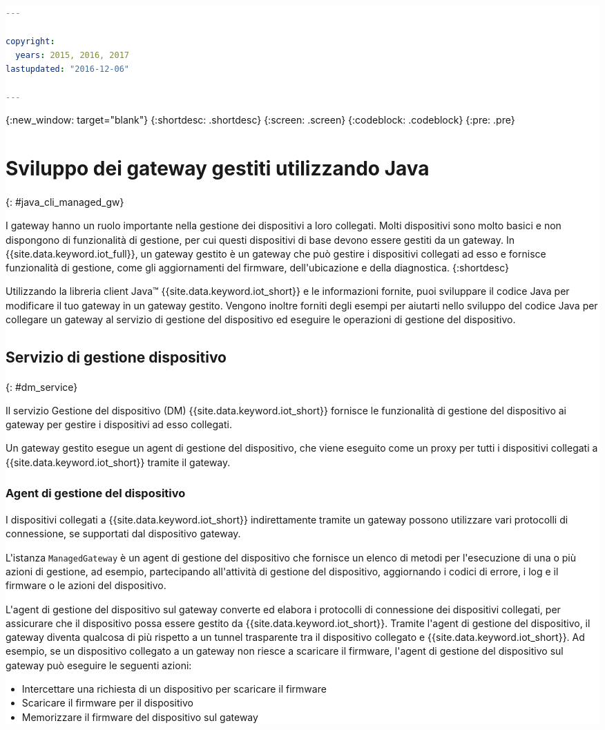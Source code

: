```yaml
---

copyright:
  years: 2015, 2016, 2017
lastupdated: "2016-12-06"

---
```


{:new_window: target="blank"}
{:shortdesc: .shortdesc}
{:screen: .screen}
{:codeblock: .codeblock}
{:pre: .pre}

# Sviluppo dei gateway gestiti utilizzando Java 
{: #java_cli_managed_gw}

I gateway hanno un ruolo importante nella gestione dei dispositivi a loro collegati. Molti dispositivi sono molto basici e non dispongono di funzionalità di gestione, per cui questi dispositivi di base devono essere gestiti da un gateway. In {{site.data.keyword.iot_full}}, un gateway gestito è un gateway che può gestire i dispositivi collegati ad esso e fornisce funzionalità di gestione, come gli aggiornamenti del firmware, dell'ubicazione e della diagnostica.
{:shortdesc}

Utilizzando la libreria client Java™ {{site.data.keyword.iot_short}} e le informazioni fornite, puoi sviluppare il codice Java per modificare il tuo gateway in un gateway gestito. Vengono inoltre forniti degli esempi per aiutarti nello sviluppo del codice Java per collegare un gateway al servizio di gestione del dispositivo ed eseguire le operazioni di gestione del dispositivo. 

## Servizio di gestione dispositivo
{: #dm_service}

Il servizio Gestione del dispositivo (DM) {{site.data.keyword.iot_short}} fornisce le funzionalità di gestione del dispositivo ai gateway per gestire i dispositivi ad esso collegati.

Un gateway gestito esegue un agent di gestione del dispositivo, che viene eseguito come un proxy per tutti i dispositivi collegati a {{site.data.keyword.iot_short}} tramite il gateway.

### Agent di gestione del dispositivo 

I dispositivi collegati a {{site.data.keyword.iot_short}} indirettamente tramite un gateway possono utilizzare vari protocolli di connessione, se supportati dal dispositivo gateway.

L'istanza `ManagedGateway` è un agent di gestione del dispositivo che fornisce un elenco di metodi per l'esecuzione di una o più azioni di gestione, ad esempio, partecipando all'attività di gestione del dispositivo, aggiornando i codici di  errore, i log e il firmware o le azioni del dispositivo.

L'agent di gestione del dispositivo sul gateway converte ed elabora i protocolli di connessione dei dispositivi collegati, per assicurare che il dispositivo possa essere gestito da {{site.data.keyword.iot_short}}. Tramite l'agent di gestione del dispositivo, il gateway diventa qualcosa di più rispetto a un tunnel trasparente tra il dispositivo collegato e {{site.data.keyword.iot_short}}. Ad esempio, se un dispositivo collegato a un gateway non riesce a scaricare il firmware, l'agent di gestione del dispositivo sul gateway può eseguire le seguenti azioni:
- Intercettare una richiesta di un dispositivo per scaricare il firmware 
- Scaricare il firmware per il dispositivo
- Memorizzare il firmware del dispositivo sul gateway 
